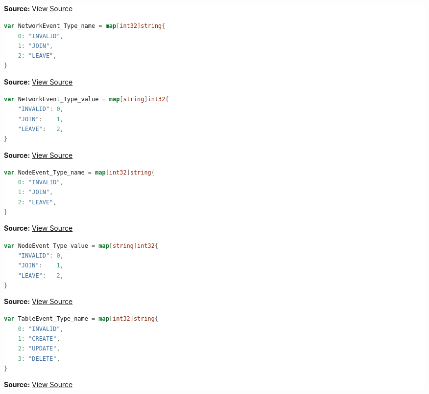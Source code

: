 **Source:** [View Source](https://github.com/docker/docker/blob/v28.3.0/libnetwork/networkdb/networkdb.pb.go#L126)

```go
var NetworkEvent_Type_name = map[int32]string{
	0: "INVALID",
	1: "JOIN",
	2: "LEAVE",
}
```

**Source:** [View Source](https://github.com/docker/docker/blob/v28.3.0/libnetwork/networkdb/networkdb.pb.go#L132)

```go
var NetworkEvent_Type_value = map[string]int32{
	"INVALID": 0,
	"JOIN":    1,
	"LEAVE":   2,
}
```

**Source:** [View Source](https://github.com/docker/docker/blob/v28.3.0/libnetwork/networkdb/networkdb.pb.go#L96)

```go
var NodeEvent_Type_name = map[int32]string{
	0: "INVALID",
	1: "JOIN",
	2: "LEAVE",
}
```

**Source:** [View Source](https://github.com/docker/docker/blob/v28.3.0/libnetwork/networkdb/networkdb.pb.go#L102)

```go
var NodeEvent_Type_value = map[string]int32{
	"INVALID": 0,
	"JOIN":    1,
	"LEAVE":   2,
}
```

**Source:** [View Source](https://github.com/docker/docker/blob/v28.3.0/libnetwork/networkdb/networkdb.pb.go#L161)

```go
var TableEvent_Type_name = map[int32]string{
	0: "INVALID",
	1: "CREATE",
	2: "UPDATE",
	3: "DELETE",
}
```

**Source:** [View Source](https://github.com/docker/docker/blob/v28.3.0/libnetwork/networkdb/networkdb.pb.go#L168)
